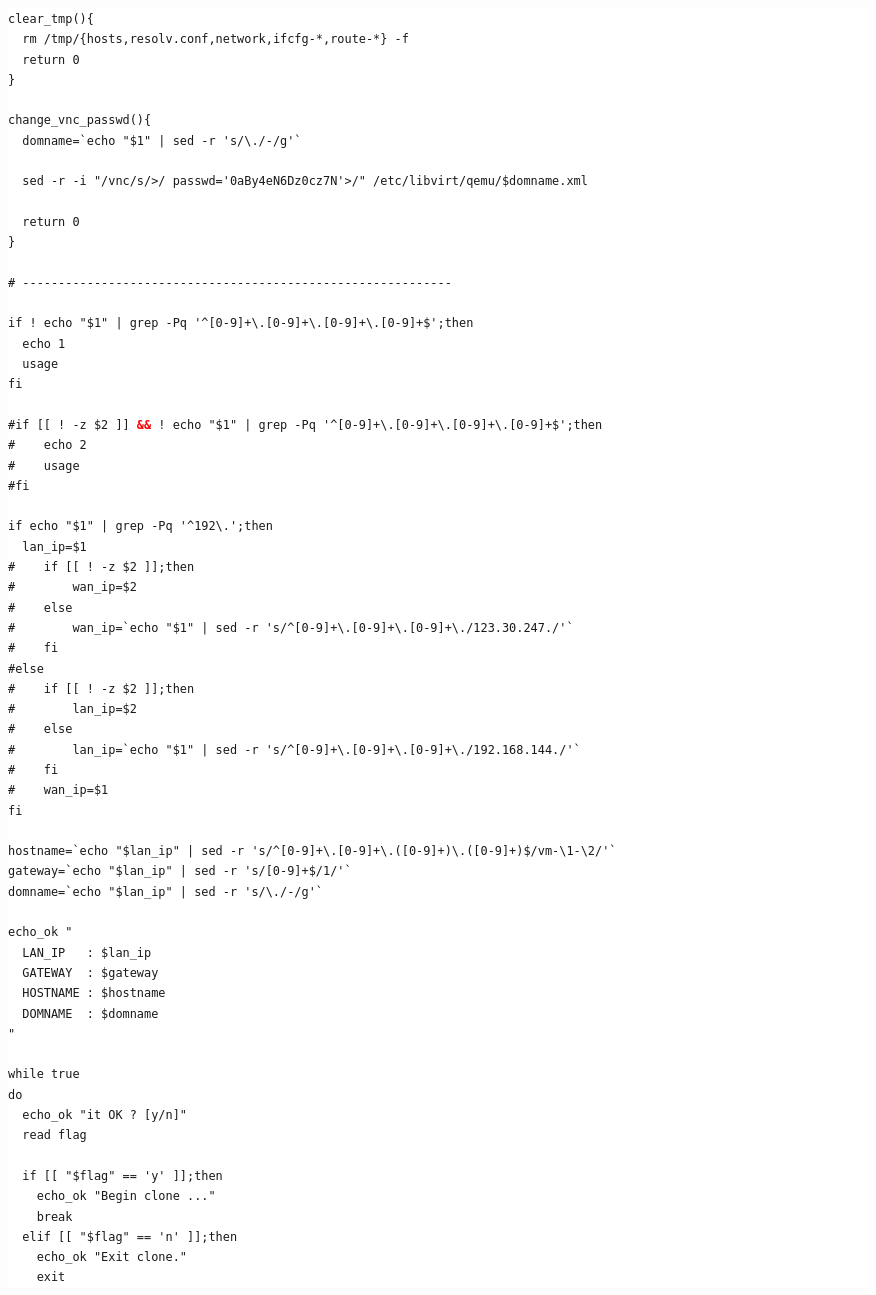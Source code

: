 ```html
clear_tmp(){
  rm /tmp/{hosts,resolv.conf,network,ifcfg-*,route-*} -f
  return 0
}

change_vnc_passwd(){
  domname=`echo "$1" | sed -r 's/\./-/g'`

  sed -r -i "/vnc/s/>/ passwd='0aBy4eN6Dz0cz7N'>/" /etc/libvirt/qemu/$domname.xml

  return 0
}

# ------------------------------------------------------------

if ! echo "$1" | grep -Pq '^[0-9]+\.[0-9]+\.[0-9]+\.[0-9]+$';then
  echo 1
  usage
fi

#if [[ ! -z $2 ]] && ! echo "$1" | grep -Pq '^[0-9]+\.[0-9]+\.[0-9]+\.[0-9]+$';then
#    echo 2
#    usage
#fi

if echo "$1" | grep -Pq '^192\.';then
  lan_ip=$1
#    if [[ ! -z $2 ]];then
#        wan_ip=$2
#    else
#        wan_ip=`echo "$1" | sed -r 's/^[0-9]+\.[0-9]+\.[0-9]+\./123.30.247./'`
#    fi
#else
#    if [[ ! -z $2 ]];then
#        lan_ip=$2
#    else
#        lan_ip=`echo "$1" | sed -r 's/^[0-9]+\.[0-9]+\.[0-9]+\./192.168.144./'`
#    fi
#    wan_ip=$1
fi

hostname=`echo "$lan_ip" | sed -r 's/^[0-9]+\.[0-9]+\.([0-9]+)\.([0-9]+)$/vm-\1-\2/'`
gateway=`echo "$lan_ip" | sed -r 's/[0-9]+$/1/'`
domname=`echo "$lan_ip" | sed -r 's/\./-/g'`

echo_ok "
  LAN_IP   : $lan_ip
  GATEWAY  : $gateway
  HOSTNAME : $hostname
  DOMNAME  : $domname
"

while true
do
  echo_ok "it OK ? [y/n]"
  read flag

  if [[ "$flag" == 'y' ]];then
    echo_ok "Begin clone ..."
    break
  elif [[ "$flag" == 'n' ]];then
    echo_ok "Exit clone."
    exit
```